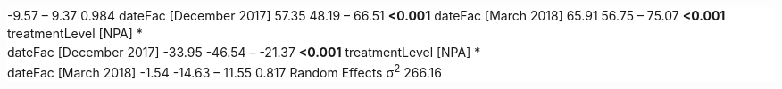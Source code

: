 <td style=" padding:0.2cm; text-align:left; vertical-align:top; text-align:center;  ">&#45;9.57&nbsp;&ndash;&nbsp;9.37</td>
<td style=" padding:0.2cm; text-align:left; vertical-align:top; text-align:center;  ">0.984</td>
</tr>
<tr>
<td style=" padding:0.2cm; text-align:left; vertical-align:top; text-align:left; ">dateFac [December 2017]</td>
<td style=" padding:0.2cm; text-align:left; vertical-align:top; text-align:center;  ">57.35</td>
<td style=" padding:0.2cm; text-align:left; vertical-align:top; text-align:center;  ">48.19&nbsp;&ndash;&nbsp;66.51</td>
<td style=" padding:0.2cm; text-align:left; vertical-align:top; text-align:center;  "><strong>&lt;0.001</strong></td>
</tr>
<tr>
<td style=" padding:0.2cm; text-align:left; vertical-align:top; text-align:left; ">dateFac [March 2018]</td>
<td style=" padding:0.2cm; text-align:left; vertical-align:top; text-align:center;  ">65.91</td>
<td style=" padding:0.2cm; text-align:left; vertical-align:top; text-align:center;  ">56.75&nbsp;&ndash;&nbsp;75.07</td>
<td style=" padding:0.2cm; text-align:left; vertical-align:top; text-align:center;  "><strong>&lt;0.001</strong></td>
</tr>
<tr>
<td style=" padding:0.2cm; text-align:left; vertical-align:top; text-align:left; ">treatmentLevel [NPA] *<br>dateFac [December 2017]</td>
<td style=" padding:0.2cm; text-align:left; vertical-align:top; text-align:center;  ">&#45;33.95</td>
<td style=" padding:0.2cm; text-align:left; vertical-align:top; text-align:center;  ">&#45;46.54&nbsp;&ndash;&nbsp;-21.37</td>
<td style=" padding:0.2cm; text-align:left; vertical-align:top; text-align:center;  "><strong>&lt;0.001</strong></td>
</tr>
<tr>
<td style=" padding:0.2cm; text-align:left; vertical-align:top; text-align:left; ">treatmentLevel [NPA] *<br>dateFac [March 2018]</td>
<td style=" padding:0.2cm; text-align:left; vertical-align:top; text-align:center;  ">&#45;1.54</td>
<td style=" padding:0.2cm; text-align:left; vertical-align:top; text-align:center;  ">&#45;14.63&nbsp;&ndash;&nbsp;11.55</td>
<td style=" padding:0.2cm; text-align:left; vertical-align:top; text-align:center;  ">0.817</td>
</tr>
<tr>
<td colspan="4" style="font-weight:bold; text-align:left; padding-top:.8em;">Random Effects</td>
</tr>

<tr>
<td style=" padding:0.2cm; text-align:left; vertical-align:top; text-align:left; padding-top:0.1cm; padding-bottom:0.1cm;">&sigma;<sup>2</sup></td>
<td style=" padding:0.2cm; text-align:left; vertical-align:top; padding-top:0.1cm; padding-bottom:0.1cm; text-align:left;" colspan="3">266.16</td>
</tr>
